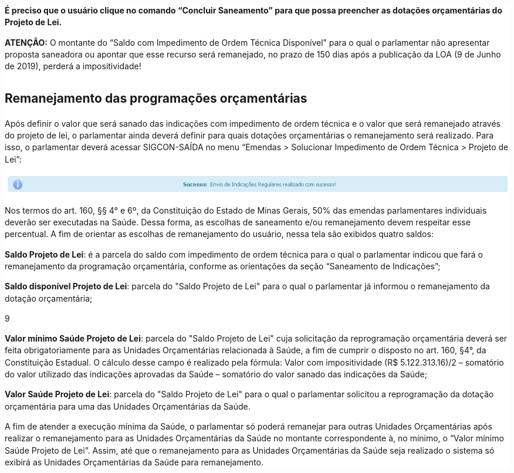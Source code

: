 **É preciso que o usuário clique no comando “Concluir Saneamento” para que possa preencher as dotações orçamentárias do Projeto de Lei.**

**ATENÇÃO:** O montante do “Saldo com Impedimento de Ordem Técnica Disponível” para o qual o parlamentar não apresentar proposta saneadora ou apontar que esse recurso será remanejado, no prazo de 150 dias após a publicação da LOA \(9 de Junho de 2019\), perderá a impositividade!

## Remanejamento das programações orçamentárias

Após definir o valor que será sanado das indicações com impedimento de ordem técnica e o valor que será remanejado através do projeto de lei, o parlamentar ainda deverá definir para quais dotações orçamentárias o remanejamento será realizado. Para isso, o parlamentar deverá acessar SIGCON-SAÍDA no menu “Emendas &gt; Solucionar Impedimento de Ordem Técnica &gt; Projeto de Lei”:

![](../../.gitbook/assets/9%20%281%29.png)

Nos termos do art. 160, §§ 4° e 6º, da Constituição do Estado de Minas Gerais, 50% das emendas parlamentares individuais deverão ser executadas na Saúde. Dessa forma, as escolhas de saneamento e/ou remanejamento devem respeitar esse percentual. A fim de orientar as escolhas de remanejamento do usuário, nessa tela são exibidos quatro saldos:

**Saldo Projeto de Lei**: é a parcela do saldo com impedimento de ordem técnica para o qual o parlamentar indicou que fará o remanejamento da programação orçamentária, conforme as orientações da seção “Saneamento de Indicações”;

**Saldo disponível Projeto de Lei**: parcela do "Saldo Projeto de Lei" para o qual o parlamentar já informou o remanejamento da dotação orçamentária;

9

**Valor mínimo Saúde Projeto de Lei**: parcela do "Saldo Projeto de Lei" cuja solicitação da reprogramação orçamentária deverá ser feita obrigatoriamente para as Unidades Orçamentárias relacionada à Saúde, a fim de cumprir o disposto no art. 160, §4°, da Constituição Estadual. O cálculo desse campo é realizado pela fórmula: Valor com impositividade \(R$ 5.122.313.16\)/2 – somatório do valor utilizado das indicações aprovadas da Saúde – somatório do valor sanado das indicações da Saúde;

**Valor Saúde Projeto de Lei**: parcela do "Saldo Projeto de Lei" para o qual o parlamentar solicitou a reprogramação da dotação orçamentária para uma das Unidades Orçamentárias da Saúde.

A fim de atender a execução mínima da Saúde, o parlamentar só poderá remanejar para outras Unidades Orçamentárias após realizar o remanejamento para as Unidades Orçamentárias da Saúde no montante correspondente à, no mínimo, o “Valor mínimo Saúde Projeto de Lei”. Assim, até que o remanejamento para as Unidades Orçamentárias da Saúde seja realizado o sistema só exibirá as Unidades Orçamentárias da Saúde para remanejamento.
